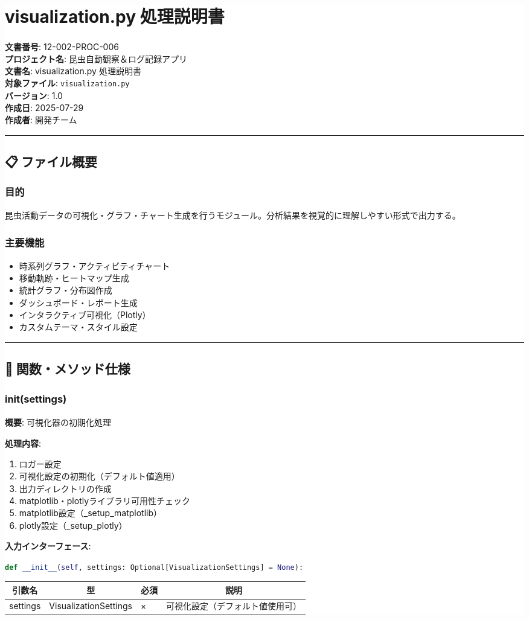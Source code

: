 # visualization.py 処理説明書

**文書番号**: 12-002-PROC-006  
**プロジェクト名**: 昆虫自動観察＆ログ記録アプリ  
**文書名**: visualization.py 処理説明書  
**対象ファイル**: `visualization.py`  
**バージョン**: 1.0  
**作成日**: 2025-07-29  
**作成者**: 開発チーム  

---

## 📋 ファイル概要

### 目的
昆虫活動データの可視化・グラフ・チャート生成を行うモジュール。分析結果を視覚的に理解しやすい形式で出力する。

### 主要機能
- 時系列グラフ・アクティビティチャート
- 移動軌跡・ヒートマップ生成
- 統計グラフ・分布図作成
- ダッシュボード・レポート生成
- インタラクティブ可視化（Plotly）
- カスタムテーマ・スタイル設定

---

## 🔧 関数・メソッド仕様

### __init__(settings)

**概要**: 可視化器の初期化処理

**処理内容**:
1. ロガー設定
2. 可視化設定の初期化（デフォルト値適用）
3. 出力ディレクトリの作成
4. matplotlib・plotlyライブラリ可用性チェック
5. matplotlib設定（_setup_matplotlib）
6. plotly設定（_setup_plotly）

**入力インターフェース**:
```python
def __init__(self, settings: Optional[VisualizationSettings] = None):
```

| 引数名 | 型 | 必須 | 説明 |
|-------|---|------|------|
| settings | VisualizationSettings | × | 可視化設定（デフォルト値使用可） |
